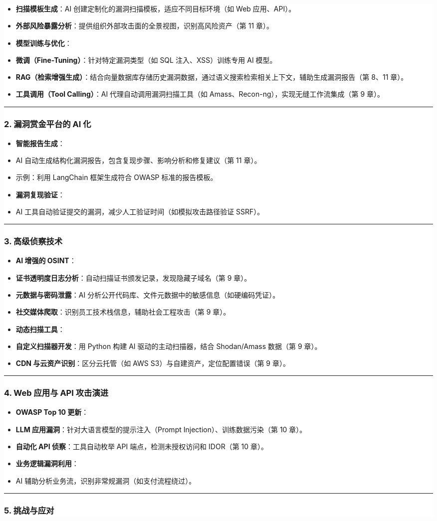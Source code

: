 - **扫描模板生成**：AI 创建定制化的漏洞扫描模板，适应不同目标环境（如 Web 应用、API）。

- **外部风险暴露分析**：提供组织外部攻击面的全景视图，识别高风险资产（第 11 章）。

- **模型训练与优化**：

- **微调（Fine-Tuning）**：针对特定漏洞类型（如 SQL 注入、XSS）训练专用 AI 模型。

- **RAG（检索增强生成）**：结合向量数据库存储历史漏洞数据，通过语义搜索检索相关上下文，辅助生成漏洞报告（第 8、11 章）。

- **工具调用（Tool Calling）**：AI 代理自动调用漏洞扫描工具（如 Amass、Recon-ng），实现无缝工作流集成（第 9 章）。

---

### **2. 漏洞赏金平台的 AI 化**

- **智能报告生成**：

- AI 自动生成结构化漏洞报告，包含复现步骤、影响分析和修复建议（第 11 章）。

- 示例：利用 LangChain 框架生成符合 OWASP 标准的报告模板。

- **漏洞复现验证**：

- AI 工具自动验证提交的漏洞，减少人工验证时间（如模拟攻击路径验证 SSRF）。

---

### **3. 高级侦察技术**

- **AI 增强的 OSINT**：

- **证书透明度日志分析**：自动扫描证书颁发记录，发现隐藏子域名（第 9 章）。

- **元数据与密码泄露**：AI 分析公开代码库、文件元数据中的敏感信息（如硬编码凭证）。

- **社交媒体爬取**：识别员工技术栈信息，辅助社会工程攻击（第 9 章）。

- **动态扫描工具**：

- **自定义扫描器开发**：用 Python 构建 AI 驱动的主动扫描器，结合 Shodan/Amass 数据（第 9 章）。

- **CDN 与云资产识别**：区分云托管（如 AWS S3）与自建资产，定位配置错误（第 9 章）。

---

### **4. Web 应用与 API 攻击演进**

- **OWASP Top 10 更新**：

- **LLM 应用漏洞**：针对大语言模型的提示注入（Prompt Injection）、训练数据污染（第 10 章）。

- **自动化 API 侦察**：工具自动枚举 API 端点，检测未授权访问和 IDOR（第 10 章）。

- **业务逻辑漏洞利用**：

- AI 辅助分析业务流，识别非常规漏洞（如支付流程绕过）。

---

### **5. 挑战与应对**
